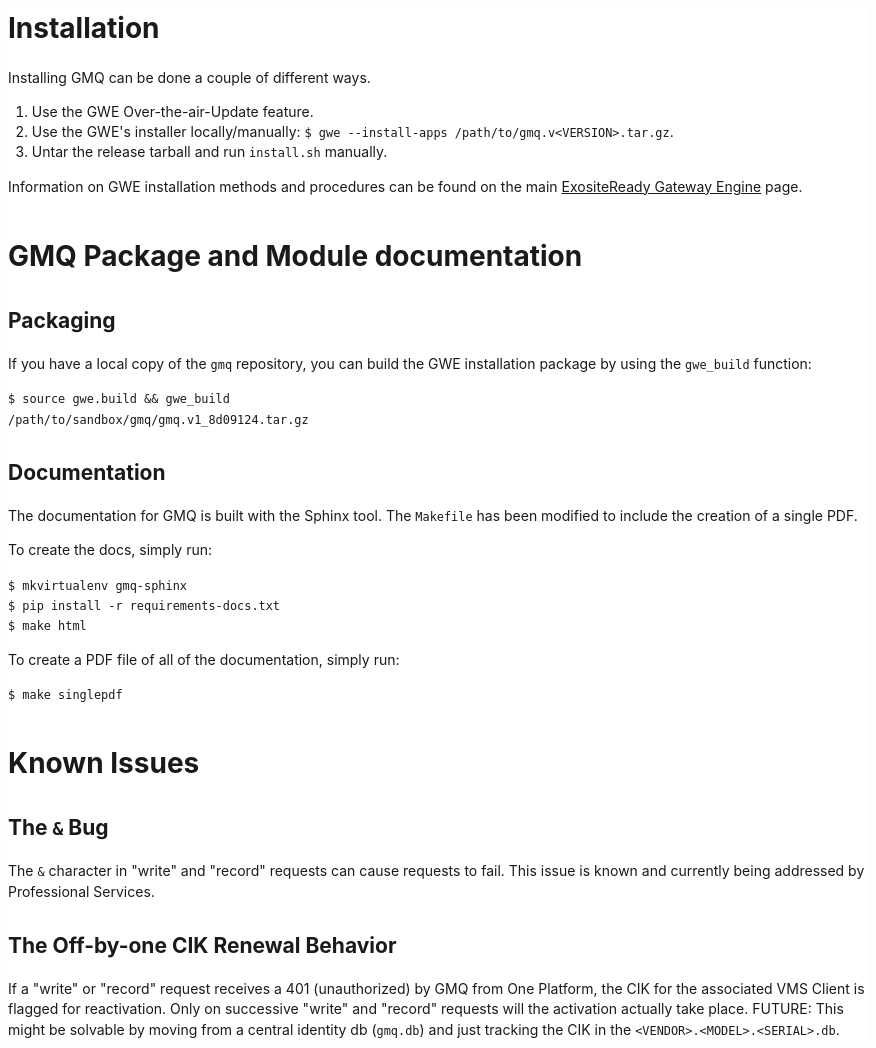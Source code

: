 # Installation

Installing GMQ can be done a couple of different ways. 

1. Use the GWE Over-the-air-Update feature.
2. Use the GWE's installer locally/manually: `$ gwe --install-apps /path/to/gmq.v<VERSION>.tar.gz`.
3. Untar the release tarball and run `install.sh` manually.

Information on GWE installation methods and procedures can be
found on the main [ExositeReady Gateway Engine](/exositeready/gwe/) page.

# GMQ Package and Module documentation

## Packaging

If you have a local copy of the `gmq` repository, you can build the GWE installation package by using the `gwe_build` function:

    $ source gwe.build && gwe_build
    /path/to/sandbox/gmq/gmq.v1_8d09124.tar.gz

## Documentation

The documentation for GMQ is built with the Sphinx tool. The `Makefile` has been modified to include the creation of a single PDF.

To create the docs, simply run:

    $ mkvirtualenv gmq-sphinx
    $ pip install -r requirements-docs.txt
    $ make html

To create a PDF file of all of the documentation, simply run:

    $ make singlepdf

# Known Issues

## The `&` Bug

The `&` character in "write" and "record" requests can cause requests to fail. This issue is known and currently being addressed by Professional Services.

## The Off-by-one CIK Renewal Behavior

If a "write" or "record" request receives a 401 (unauthorized) by GMQ from One Platform, the CIK for the associated VMS Client is flagged for reactivation. Only on successive "write" and "record" requests will the activation actually take place. FUTURE: This might be solvable by moving from a central identity db (`gmq.db`) and just tracking the CIK in the `<VENDOR>.<MODEL>.<SERIAL>.db`. 
